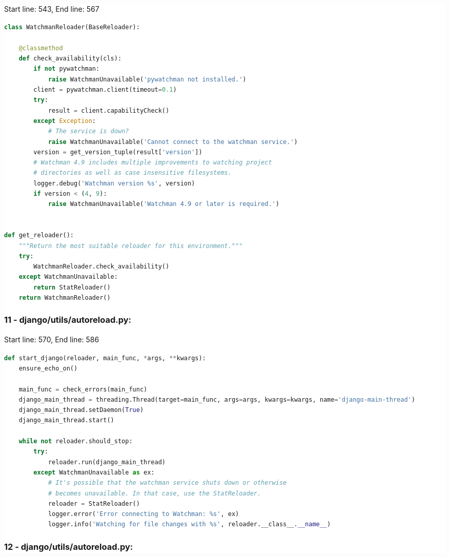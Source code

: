 Start line: 543, End line: 567

```python
class WatchmanReloader(BaseReloader):

    @classmethod
    def check_availability(cls):
        if not pywatchman:
            raise WatchmanUnavailable('pywatchman not installed.')
        client = pywatchman.client(timeout=0.1)
        try:
            result = client.capabilityCheck()
        except Exception:
            # The service is down?
            raise WatchmanUnavailable('Cannot connect to the watchman service.')
        version = get_version_tuple(result['version'])
        # Watchman 4.9 includes multiple improvements to watching project
        # directories as well as case insensitive filesystems.
        logger.debug('Watchman version %s', version)
        if version < (4, 9):
            raise WatchmanUnavailable('Watchman 4.9 or later is required.')


def get_reloader():
    """Return the most suitable reloader for this environment."""
    try:
        WatchmanReloader.check_availability()
    except WatchmanUnavailable:
        return StatReloader()
    return WatchmanReloader()
```
### 11 - django/utils/autoreload.py:

Start line: 570, End line: 586

```python
def start_django(reloader, main_func, *args, **kwargs):
    ensure_echo_on()

    main_func = check_errors(main_func)
    django_main_thread = threading.Thread(target=main_func, args=args, kwargs=kwargs, name='django-main-thread')
    django_main_thread.setDaemon(True)
    django_main_thread.start()

    while not reloader.should_stop:
        try:
            reloader.run(django_main_thread)
        except WatchmanUnavailable as ex:
            # It's possible that the watchman service shuts down or otherwise
            # becomes unavailable. In that case, use the StatReloader.
            reloader = StatReloader()
            logger.error('Error connecting to Watchman: %s', ex)
            logger.info('Watching for file changes with %s', reloader.__class__.__name__)
```
### 12 - django/utils/autoreload.py:
